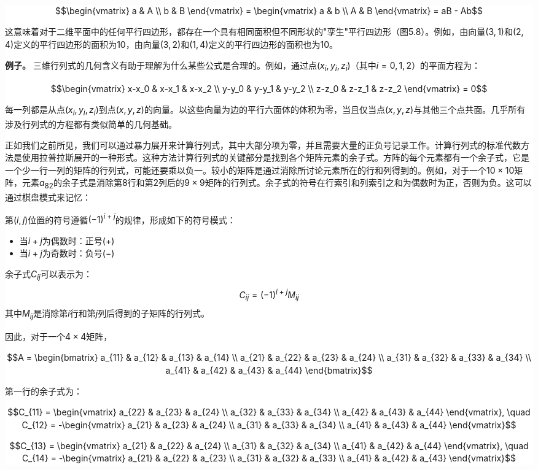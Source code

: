$$\begin{vmatrix} a & A \\ b & B \end{vmatrix} = \begin{vmatrix} a & b \\ A & B \end{vmatrix} = aB - Ab$$

这意味着对于二维平面中的任何平行四边形，都存在一个具有相同面积但不同形状的"孪生"平行四边形（图5.8）。例如，由向量$(3,1)$和$(2,4)$定义的平行四边形的面积为10，由向量$(3,2)$和$(1,4)$定义的平行四边形的面积也为10。

**例子。** 三维行列式的几何含义有助于理解为什么某些公式是合理的。例如，通过点$(x_i,y_i,z_i)$（其中$i = 0,1,2$）的平面方程为：

$$\begin{vmatrix}
x-x_0 & x-x_1 & x-x_2 \\
y-y_0 & y-y_1 & y-y_2 \\
z-z_0 & z-z_1 & z-z_2
\end{vmatrix} = 0$$

每一列都是从点$(x_i,y_i,z_i)$到点$(x,y,z)$的向量。以这些向量为边的平行六面体的体积为零，当且仅当点$(x,y,z)$与其他三个点共面。几乎所有涉及行列式的方程都有类似简单的几何基础。

正如我们之前所见，我们可以通过暴力展开来计算行列式，其中大部分项为零，并且需要大量的正负号记录工作。计算行列式的标准代数方法是使用拉普拉斯展开的一种形式。这种方法计算行列式的关键部分是找到各个矩阵元素的余子式。方阵的每个元素都有一个余子式，它是一个少一行一列的矩阵的行列式，可能还要乘以负一。较小的矩阵是通过消除所讨论元素所在的行和列得到的。例如，对于一个$10 \times 10$矩阵，元素$a_{82}$的余子式是消除第8行和第2列后的$9 \times 9$矩阵的行列式。余子式的符号在行索引和列索引之和为偶数时为正，否则为负。这可以通过棋盘模式来记忆：

第$(i,j)$位置的符号遵循$(-1)^{i+j}$的规律，形成如下的符号模式：
- 当$i+j$为偶数时：正号$(+)$
- 当$i+j$为奇数时：负号$(-)$

余子式$C_{ij}$可以表示为：
$$C_{ij} = (-1)^{i+j} M_{ij}$$
其中$M_{ij}$是消除第$i$行和第$j$列后得到的子矩阵的行列式。

因此，对于一个$4 \times 4$矩阵，

$$A = \begin{bmatrix}
a_{11} & a_{12} & a_{13} & a_{14} \\
a_{21} & a_{22} & a_{23} & a_{24} \\
a_{31} & a_{32} & a_{33} & a_{34} \\
a_{41} & a_{42} & a_{43} & a_{44}
\end{bmatrix}$$

第一行的余子式为：

$$C_{11} = \begin{vmatrix}
a_{22} & a_{23} & a_{24} \\
a_{32} & a_{33} & a_{34} \\
a_{42} & a_{43} & a_{44}
\end{vmatrix}, \quad C_{12} = -\begin{vmatrix}
a_{21} & a_{23} & a_{24} \\
a_{31} & a_{33} & a_{34} \\
a_{41} & a_{43} & a_{44}
\end{vmatrix}$$

$$C_{13} = \begin{vmatrix}
a_{21} & a_{22} & a_{24} \\
a_{31} & a_{32} & a_{34} \\
a_{41} & a_{42} & a_{44}
\end{vmatrix}, \quad C_{14} = -\begin{vmatrix}
a_{21} & a_{22} & a_{23} \\
a_{31} & a_{32} & a_{33} \\
a_{41} & a_{42} & a_{43}
\end{vmatrix}$$
